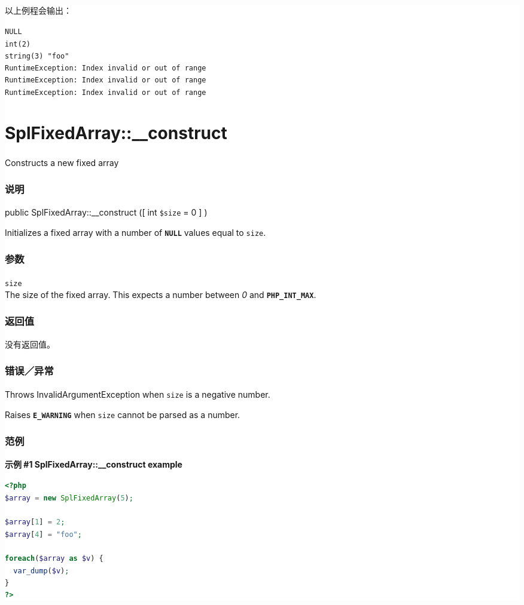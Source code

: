 以上例程会输出：

    NULL
    int(2)
    string(3) "foo"
    RuntimeException: Index invalid or out of range
    RuntimeException: Index invalid or out of range
    RuntimeException: Index invalid or out of range

SplFixedArray::\_\_construct
============================

Constructs a new fixed array

### 说明

<span class="modifier">public</span> <span
class="methodname">SplFixedArray::\_\_construct</span> (\[ <span
class="methodparam"><span class="type">int</span> `$size`<span
class="initializer"> = 0</span></span> \] )

Initializes a fixed array with a number of **`NULL`** values equal to
`size`.

### 参数

`size`  
The size of the fixed array. This expects a number between *0* and
**`PHP_INT_MAX`**.

### 返回值

没有返回值。

### 错误／异常

Throws <span class="classname">InvalidArgumentException</span> when
`size` is a negative number.

Raises **`E_WARNING`** when `size` cannot be parsed as a number.

### 范例

**示例 \#1 <span class="function">SplFixedArray::\_\_construct</span>
example**

``` php
<?php
$array = new SplFixedArray(5);

$array[1] = 2;
$array[4] = "foo";

foreach($array as $v) {
  var_dump($v);
}
?>
```
